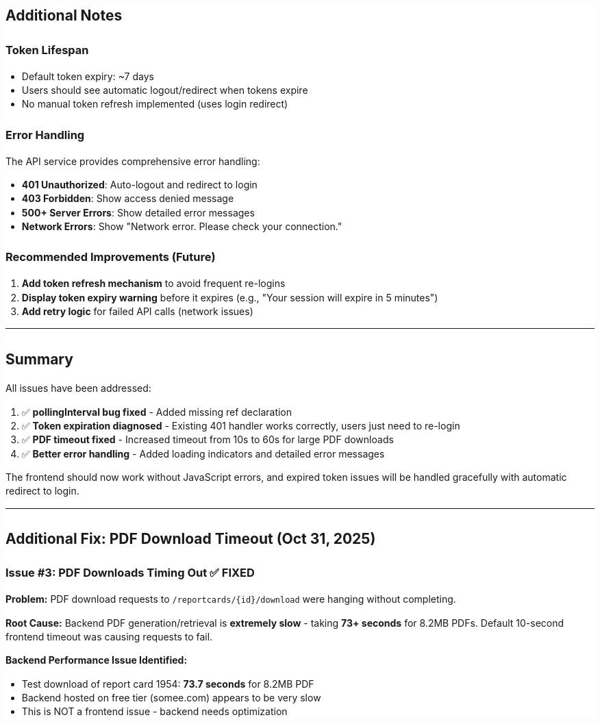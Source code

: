 ## Additional Notes

### Token Lifespan
- Default token expiry: ~7 days
- Users should see automatic logout/redirect when tokens expire
- No manual token refresh implemented (uses login redirect)

### Error Handling
The API service provides comprehensive error handling:
- **401 Unauthorized**: Auto-logout and redirect to login
- **403 Forbidden**: Show access denied message
- **500+ Server Errors**: Show detailed error messages
- **Network Errors**: Show "Network error. Please check your connection."

### Recommended Improvements (Future)
1. **Add token refresh mechanism** to avoid frequent re-logins
2. **Display token expiry warning** before it expires (e.g., "Your session will expire in 5 minutes")
3. **Add retry logic** for failed API calls (network issues)

---

## Summary

All issues have been addressed:
1. ✅ **pollingInterval bug fixed** - Added missing ref declaration
2. ✅ **Token expiration diagnosed** - Existing 401 handler works correctly, users just need to re-login
3. ✅ **PDF timeout fixed** - Increased timeout from 10s to 60s for large PDF downloads
4. ✅ **Better error handling** - Added loading indicators and detailed error messages

The frontend should now work without JavaScript errors, and expired token issues will be handled gracefully with automatic redirect to login.

---

## Additional Fix: PDF Download Timeout (Oct 31, 2025)

### Issue #3: PDF Downloads Timing Out ✅ FIXED

**Problem:**
PDF download requests to `/reportcards/{id}/download` were hanging without completing.

**Root Cause:**
Backend PDF generation/retrieval is **extremely slow** - taking **73+ seconds** for 8.2MB PDFs. Default 10-second frontend timeout was causing requests to fail.

**Backend Performance Issue Identified:**
- Test download of report card 1954: **73.7 seconds** for 8.2MB PDF
- Backend hosted on free tier (somee.com) appears to be very slow
- This is NOT a frontend issue - backend needs optimization
